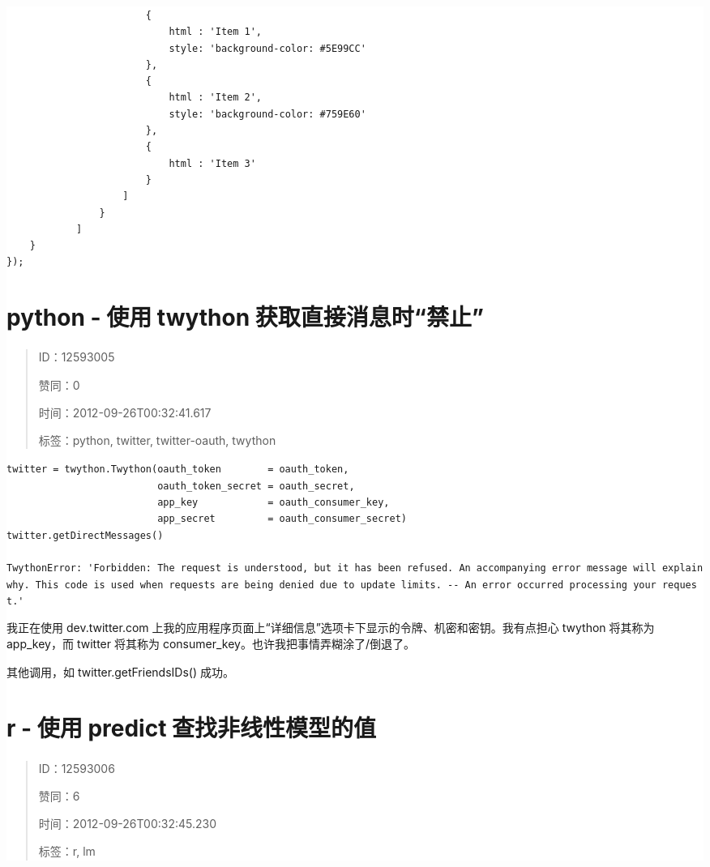 ```
                        {
                            html : 'Item 1',
                            style: 'background-color: #5E99CC'
                        },
                        {
                            html : 'Item 2',
                            style: 'background-color: #759E60'
                        },
                        {
                            html : 'Item 3'
                        }
                    ]
                }
            ]
    }
}); 
```

# python - 使用 twython 获取直接消息时“禁止”

> ID：12593005
> 
> 赞同：0
> 
> 时间：2012-09-26T00:32:41.617
> 
> 标签：python, twitter, twitter-oauth, twython

```
twitter = twython.Twython(oauth_token        = oauth_token,
                          oauth_token_secret = oauth_secret,
                          app_key            = oauth_consumer_key,
                          app_secret         = oauth_consumer_secret)
twitter.getDirectMessages()

TwythonError: 'Forbidden: The request is understood, but it has been refused. An accompanying error message will explain why. This code is used when requests are being denied due to update limits. -- An error occurred processing your request.' 
```

我正在使用 dev.twitter.com 上我的应用程序页面上“详细信息”选项卡下显示的令牌、机密和密钥。我有点担心 twython 将其称为 app_key，而 twitter 将其称为 consumer_key。也许我把事情弄糊涂了/倒退了。

其他调用，如 twitter.getFriendsIDs() 成功。

# r - 使用 predict 查找非线性模型的值

> ID：12593006
> 
> 赞同：6
> 
> 时间：2012-09-26T00:32:45.230
> 
> 标签：r, lm
